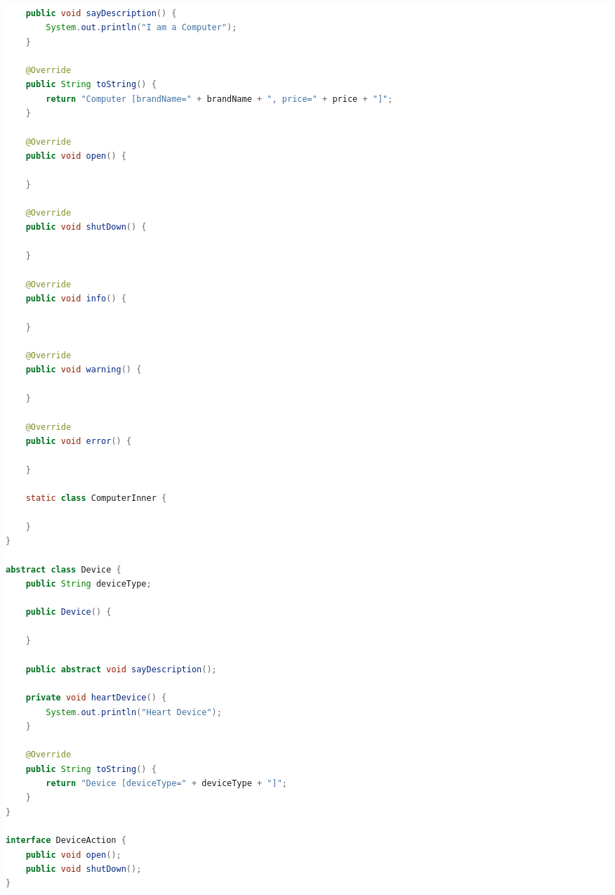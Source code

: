 ``` java
    public void sayDescription() {
        System.out.println("I am a Computer");
    }

    @Override
    public String toString() {
        return "Computer [brandName=" + brandName + ", price=" + price + "]";
    }

    @Override
    public void open() {

    }

    @Override
    public void shutDown() {

    }

    @Override
    public void info() {

    }

    @Override
    public void warning() {

    }

    @Override
    public void error() {

    }

    static class ComputerInner {

    }
}

abstract class Device {
    public String deviceType;

    public Device() {

    }

    public abstract void sayDescription();

    private void heartDevice() {
        System.out.println("Heart Device");
    }

    @Override
    public String toString() {
        return "Device [deviceType=" + deviceType + "]";
    }
}

interface DeviceAction {
    public void open();
    public void shutDown();
}

```